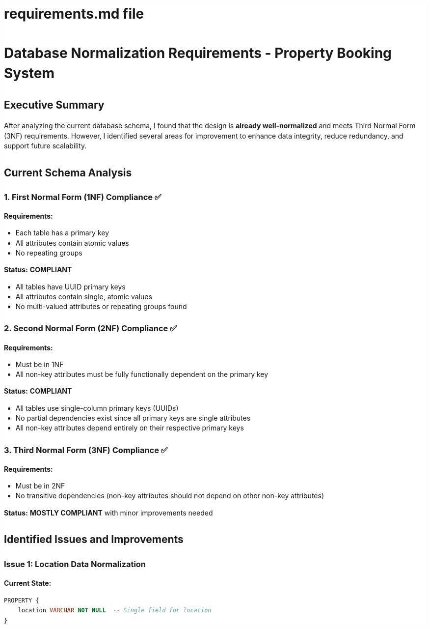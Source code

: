 # requirements.md file

# Database Normalization Requirements - Property Booking System

## Executive Summary

After analyzing the current database schema, I found that the design is **already well-normalized** and meets Third Normal Form (3NF) requirements. However, I identified several areas for improvement to enhance data integrity, reduce redundancy, and support future scalability.

## Current Schema Analysis

### 1. First Normal Form (1NF) Compliance ✅

**Requirements:**
- Each table has a primary key
- All attributes contain atomic values
- No repeating groups

**Status:** **COMPLIANT**
- All tables have UUID primary keys
- All attributes contain single, atomic values
- No multi-valued attributes or repeating groups found

### 2. Second Normal Form (2NF) Compliance ✅

**Requirements:**
- Must be in 1NF
- All non-key attributes must be fully functionally dependent on the primary key

**Status:** **COMPLIANT**
- All tables use single-column primary keys (UUIDs)
- No partial dependencies exist since all primary keys are single attributes
- All non-key attributes depend entirely on their respective primary keys

### 3. Third Normal Form (3NF) Compliance ✅

**Requirements:**
- Must be in 2NF
- No transitive dependencies (non-key attributes should not depend on other non-key attributes)

**Status:** **MOSTLY COMPLIANT** with minor improvements needed

## Identified Issues and Improvements

### Issue 1: Location Data Normalization

**Current State:**
```sql
PROPERTY {
    location VARCHAR NOT NULL  -- Single field for location
}
```

